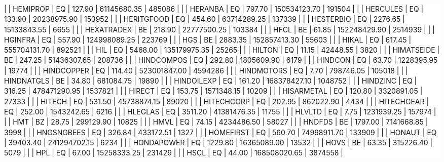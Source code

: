 |  | HEMIPROP | EQ | 127.90 | 61145680.35 | 485086 |
|  | HERANBA | EQ | 797.70 | 150534123.70 | 191504 |
|  | HERCULES | EQ | 133.90 | 20238975.90 | 153952 |
|  | HERITGFOOD | EQ | 454.60 | 63714289.25 | 137339 |
|  | HESTERBIO | EQ | 2276.65 | 15133843.55 | 6655 |
|  | HEXATRADEX | BE | 218.90 | 22777500.25 | 103384 |
|  | HFCL | BE | 61.85 | 152248429.90 | 2514939 |
|  | HGINFRA | EQ | 557.90 | 124998089.25 | 223769 |
|  | HGS | BE | 2883.35 | 152857413.30 | 55603 |
|  | HIKAL | EQ | 617.45 | 555704131.70 | 892521 |
|  | HIL | EQ | 5468.00 | 135179975.35 | 25265 |
|  | HILTON | EQ | 11.15 | 42448.55 | 3820 |
|  | HIMATSEIDE | BE | 247.25 | 51436307.65 | 208736 |
|  | HINDCOMPOS | EQ | 292.80 | 1805609.90 | 6179 |
|  | HINDCON | EQ | 63.70 | 1228395.95 | 19774 |
|  | HINDCOPPER | EQ | 114.40 | 523001847.00 | 4594286 |
|  | HINDMOTORS | EQ | 7.70 | 798746.05 | 105018 |
|  | HINDNATGLS | BE | 34.80 | 681084.75 | 19890 |
|  | HINDOILEXP | EQ | 161.20 | 168378427.10 | 1048752 |
|  | HINDZINC | EQ | 316.25 | 478471290.95 | 1537821 |
|  | HIRECT | EQ | 153.75 | 1571348.15 | 10209 |
|  | HISARMETAL | EQ | 120.80 | 3320891.05 | 27333 |
|  | HITECH | EQ | 531.50 | 45738874.15 | 89020 |
|  | HITECHCORP | EQ | 202.95 | 862022.90 | 4434 |
|  | HITECHGEAR | EQ | 252.00 | 1543242.65 | 6216 |
|  | HLEGLAS | EQ | 3511.20 | 41381476.35 | 11755 |
|  | HLVLTD | EQ | 7.75 | 1231939.25 | 157974 |
|  | HMT | BZ | 28.75 | 299129.90 | 10825 |
|  | HMVL | EQ | 74.15 | 4234486.50 | 58027 |
|  | HNDFDS | BE | 1797.00 | 7141668.85 | 3998 |
|  | HNGSNGBEES | EQ | 326.84 | 433172.51 | 1327 |
|  | HOMEFIRST | EQ | 560.70 | 74998911.70 | 133909 |
|  | HONAUT | EQ | 39403.40 | 241294702.15 | 6234 |
|  | HONDAPOWER | EQ | 1229.80 | 16365089.00 | 13532 |
|  | HOVS | BE | 63.35 | 315226.40 | 5079 |
|  | HPL | EQ | 67.00 | 15258333.25 | 231429 |
|  | HSCL | EQ | 44.00 | 168508020.65 | 3874558 |